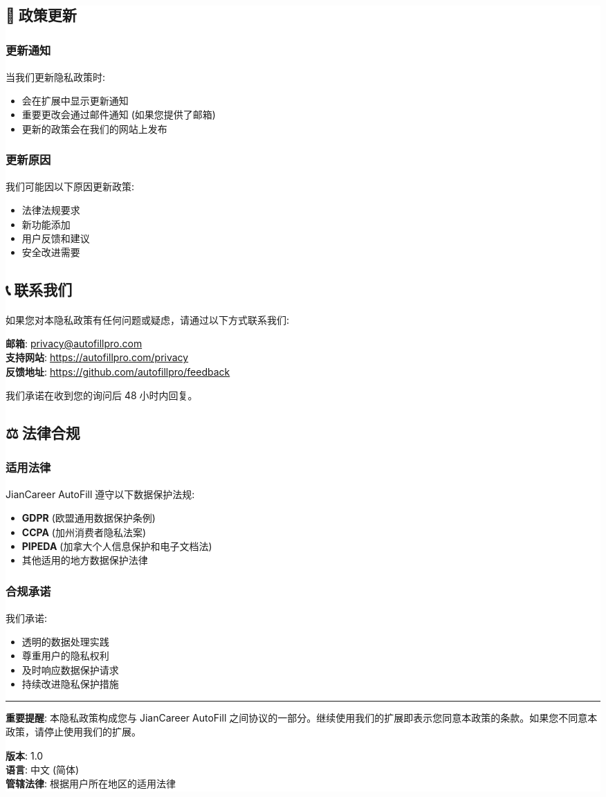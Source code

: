 ## 📝 政策更新

### 更新通知

当我们更新隐私政策时:
- 会在扩展中显示更新通知
- 重要更改会通过邮件通知 (如果您提供了邮箱)
- 更新的政策会在我们的网站上发布

### 更新原因

我们可能因以下原因更新政策:
- 法律法规要求
- 新功能添加
- 用户反馈和建议
- 安全改进需要

## 📞 联系我们

如果您对本隐私政策有任何问题或疑虑，请通过以下方式联系我们:

**邮箱**: privacy@autofillpro.com  
**支持网站**: https://autofillpro.com/privacy  
**反馈地址**: https://github.com/autofillpro/feedback  

我们承诺在收到您的询问后 48 小时内回复。

## ⚖️ 法律合规

### 适用法律

JianCareer AutoFill 遵守以下数据保护法规:
- **GDPR** (欧盟通用数据保护条例)
- **CCPA** (加州消费者隐私法案)
- **PIPEDA** (加拿大个人信息保护和电子文档法)
- 其他适用的地方数据保护法律

### 合规承诺

我们承诺:
- 透明的数据处理实践
- 尊重用户的隐私权利
- 及时响应数据保护请求
- 持续改进隐私保护措施

---

**重要提醒**: 本隐私政策构成您与 JianCareer AutoFill 之间协议的一部分。继续使用我们的扩展即表示您同意本政策的条款。如果您不同意本政策，请停止使用我们的扩展。

**版本**: 1.0  
**语言**: 中文 (简体)  
**管辖法律**: 根据用户所在地区的适用法律